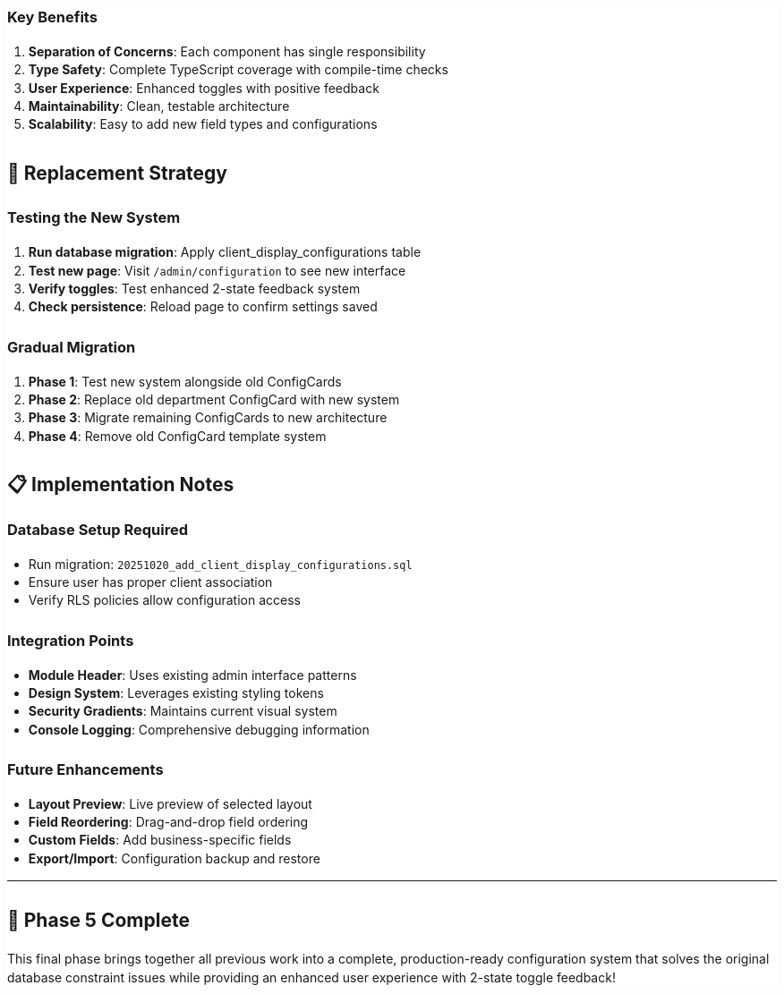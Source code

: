 ### **Key Benefits**
1. **Separation of Concerns**: Each component has single responsibility
2. **Type Safety**: Complete TypeScript coverage with compile-time checks
3. **User Experience**: Enhanced toggles with positive feedback
4. **Maintainability**: Clean, testable architecture
5. **Scalability**: Easy to add new field types and configurations

## 🎯 Replacement Strategy

### **Testing the New System**
1. **Run database migration**: Apply client_display_configurations table
2. **Test new page**: Visit `/admin/configuration` to see new interface
3. **Verify toggles**: Test enhanced 2-state feedback system
4. **Check persistence**: Reload page to confirm settings saved

### **Gradual Migration**
1. **Phase 1**: Test new system alongside old ConfigCards
2. **Phase 2**: Replace old department ConfigCard with new system
3. **Phase 3**: Migrate remaining ConfigCards to new architecture
4. **Phase 4**: Remove old ConfigCard template system

## 📋 Implementation Notes

### **Database Setup Required**
- Run migration: `20251020_add_client_display_configurations.sql`
- Ensure user has proper client association
- Verify RLS policies allow configuration access

### **Integration Points**
- **Module Header**: Uses existing admin interface patterns
- **Design System**: Leverages existing styling tokens
- **Security Gradients**: Maintains current visual system
- **Console Logging**: Comprehensive debugging information

### **Future Enhancements**
- **Layout Preview**: Live preview of selected layout
- **Field Reordering**: Drag-and-drop field ordering
- **Custom Fields**: Add business-specific fields
- **Export/Import**: Configuration backup and restore

---

## 🏁 Phase 5 Complete

This final phase brings together all previous work into a complete, production-ready configuration system that solves the original database constraint issues while providing an enhanced user experience with 2-state toggle feedback!